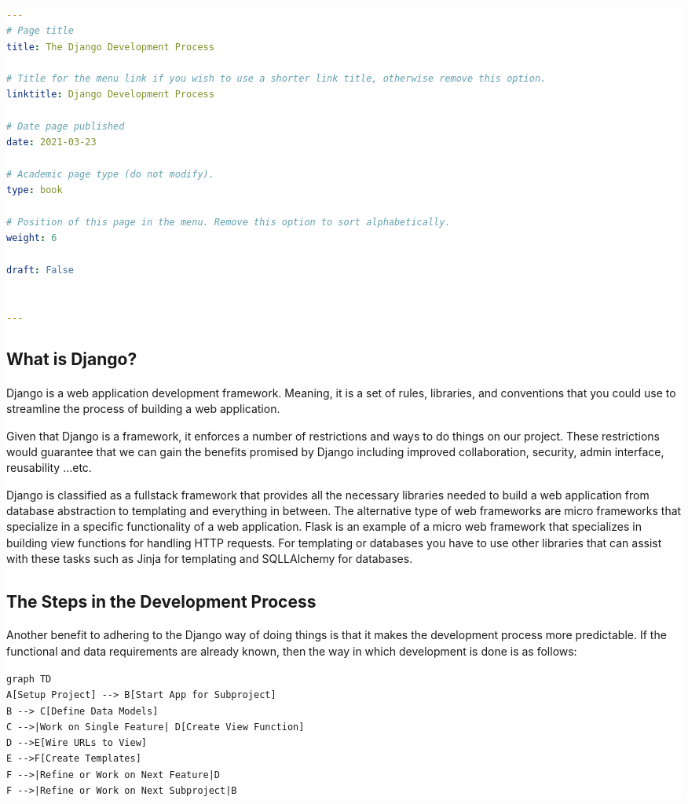```yaml
---
# Page title
title: The Django Development Process

# Title for the menu link if you wish to use a shorter link title, otherwise remove this option.
linktitle: Django Development Process

# Date page published
date: 2021-03-23

# Academic page type (do not modify).
type: book

# Position of this page in the menu. Remove this option to sort alphabetically.
weight: 6

draft: False


---
```

## What is Django?

Django is a web application development framework. Meaning, it is a set of rules, libraries, and conventions that you could use to streamline the process of building a web application.

Given that Django is a framework, it enforces a number of restrictions and ways to do things on our project. These restrictions would guarantee that we can gain the benefits promised by Django including improved collaboration, security, admin interface, reusability ...etc.

Django is classified as a fullstack framework that provides all the necessary libraries needed to build a web application from database abstraction to templating and everything in between. The alternative type of web frameworks are micro frameworks that specialize in a specific functionality of a web application. Flask is an example of a micro web framework that specializes in building view functions for handling HTTP requests. For templating or databases you have to use other libraries that can assist with these tasks such as Jinja for templating and SQLLAlchemy for databases.

## The Steps in the Development Process

Another benefit to adhering to the Django way of doing things is that it makes the development process more predictable. If the functional and data requirements are already known, then the way in which development is done is as follows:

```mermaid
graph TD
A[Setup Project] --> B[Start App for Subproject]
B --> C[Define Data Models]
C -->|Work on Single Feature| D[Create View Function] 
D -->E[Wire URLs to View]
E -->F[Create Templates]
F -->|Refine or Work on Next Feature|D
F -->|Refine or Work on Next Subproject|B
```
